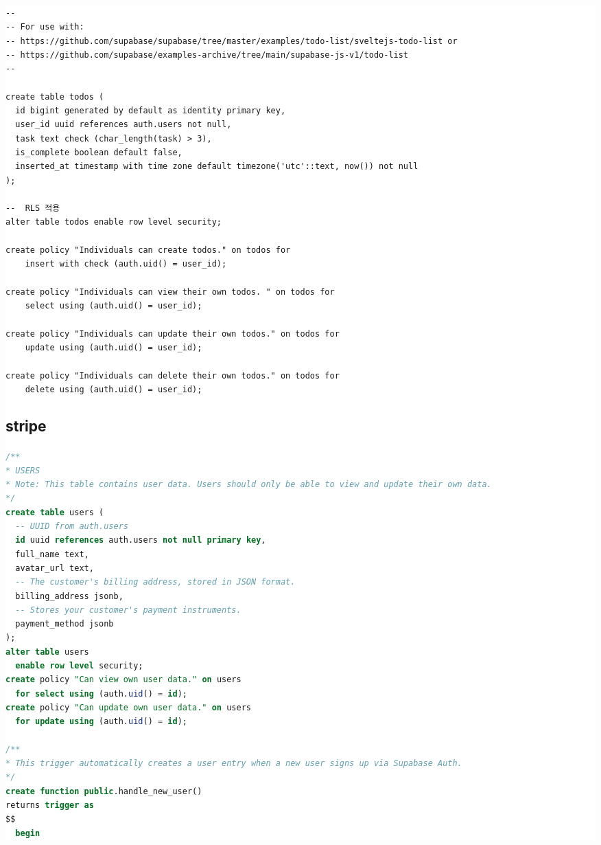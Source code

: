 ```
--
-- For use with:
-- https://github.com/supabase/supabase/tree/master/examples/todo-list/sveltejs-todo-list or
-- https://github.com/supabase/examples-archive/tree/main/supabase-js-v1/todo-list
--

create table todos (
  id bigint generated by default as identity primary key,
  user_id uuid references auth.users not null,
  task text check (char_length(task) > 3),
  is_complete boolean default false,
  inserted_at timestamp with time zone default timezone('utc'::text, now()) not null
);

--  RLS 적용
alter table todos enable row level security;

create policy "Individuals can create todos." on todos for
    insert with check (auth.uid() = user_id);

create policy "Individuals can view their own todos. " on todos for
    select using (auth.uid() = user_id);

create policy "Individuals can update their own todos." on todos for
    update using (auth.uid() = user_id);

create policy "Individuals can delete their own todos." on todos for
    delete using (auth.uid() = user_id);

```



## stripe

```sql
/**
* USERS
* Note: This table contains user data. Users should only be able to view and update their own data.
*/
create table users (
  -- UUID from auth.users
  id uuid references auth.users not null primary key,
  full_name text,
  avatar_url text,
  -- The customer's billing address, stored in JSON format.
  billing_address jsonb,
  -- Stores your customer's payment instruments.
  payment_method jsonb
);
alter table users
  enable row level security;
create policy "Can view own user data." on users
  for select using (auth.uid() = id);
create policy "Can update own user data." on users
  for update using (auth.uid() = id);

/**
* This trigger automatically creates a user entry when a new user signs up via Supabase Auth.
*/
create function public.handle_new_user()
returns trigger as
$$
  begin
```